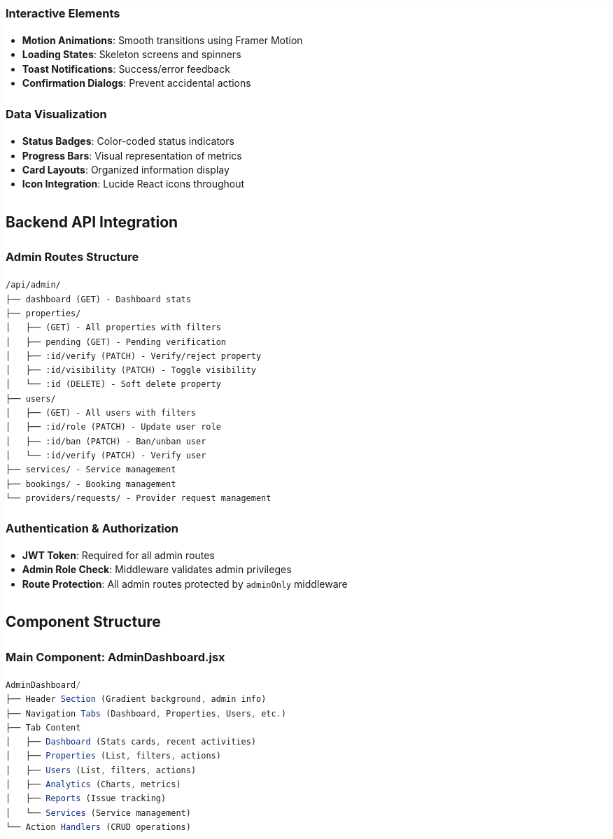 ### Interactive Elements
- **Motion Animations**: Smooth transitions using Framer Motion
- **Loading States**: Skeleton screens and spinners
- **Toast Notifications**: Success/error feedback
- **Confirmation Dialogs**: Prevent accidental actions

### Data Visualization
- **Status Badges**: Color-coded status indicators
- **Progress Bars**: Visual representation of metrics
- **Card Layouts**: Organized information display
- **Icon Integration**: Lucide React icons throughout

## Backend API Integration

### Admin Routes Structure
```
/api/admin/
├── dashboard (GET) - Dashboard stats
├── properties/ 
│   ├── (GET) - All properties with filters
│   ├── pending (GET) - Pending verification
│   ├── :id/verify (PATCH) - Verify/reject property
│   ├── :id/visibility (PATCH) - Toggle visibility
│   └── :id (DELETE) - Soft delete property
├── users/
│   ├── (GET) - All users with filters
│   ├── :id/role (PATCH) - Update user role
│   ├── :id/ban (PATCH) - Ban/unban user
│   └── :id/verify (PATCH) - Verify user
├── services/ - Service management
├── bookings/ - Booking management
└── providers/requests/ - Provider request management
```

### Authentication & Authorization
- **JWT Token**: Required for all admin routes
- **Admin Role Check**: Middleware validates admin privileges
- **Route Protection**: All admin routes protected by `adminOnly` middleware

## Component Structure

### Main Component: AdminDashboard.jsx
```jsx
AdminDashboard/
├── Header Section (Gradient background, admin info)
├── Navigation Tabs (Dashboard, Properties, Users, etc.)
├── Tab Content
│   ├── Dashboard (Stats cards, recent activities)
│   ├── Properties (List, filters, actions)
│   ├── Users (List, filters, actions)
│   ├── Analytics (Charts, metrics)
│   ├── Reports (Issue tracking)
│   └── Services (Service management)
└── Action Handlers (CRUD operations)
```
